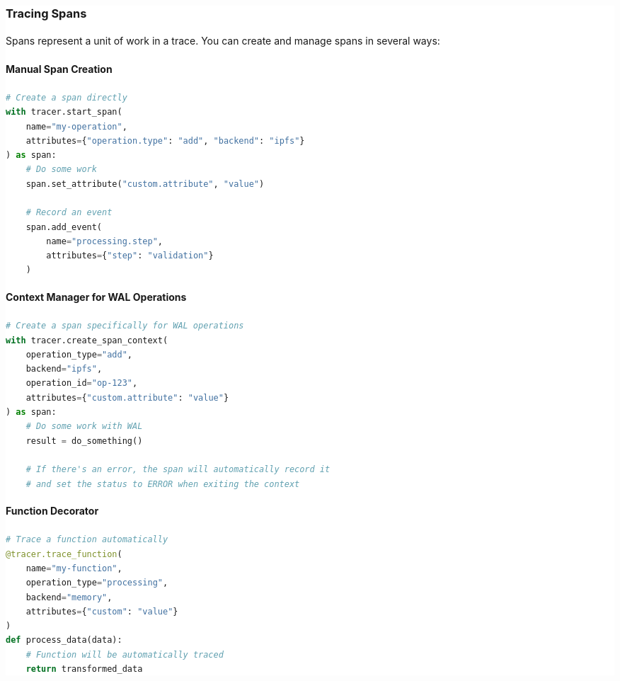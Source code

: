 ### Tracing Spans

Spans represent a unit of work in a trace. You can create and manage spans in several ways:

#### Manual Span Creation

```python
# Create a span directly
with tracer.start_span(
    name="my-operation",
    attributes={"operation.type": "add", "backend": "ipfs"}
) as span:
    # Do some work
    span.set_attribute("custom.attribute", "value")
    
    # Record an event
    span.add_event(
        name="processing.step",
        attributes={"step": "validation"}
    )
```

#### Context Manager for WAL Operations

```python
# Create a span specifically for WAL operations
with tracer.create_span_context(
    operation_type="add",
    backend="ipfs",
    operation_id="op-123",
    attributes={"custom.attribute": "value"}
) as span:
    # Do some work with WAL
    result = do_something()
    
    # If there's an error, the span will automatically record it
    # and set the status to ERROR when exiting the context
```

#### Function Decorator

```python
# Trace a function automatically
@tracer.trace_function(
    name="my-function",
    operation_type="processing",
    backend="memory",
    attributes={"custom": "value"}
)
def process_data(data):
    # Function will be automatically traced
    return transformed_data
```

